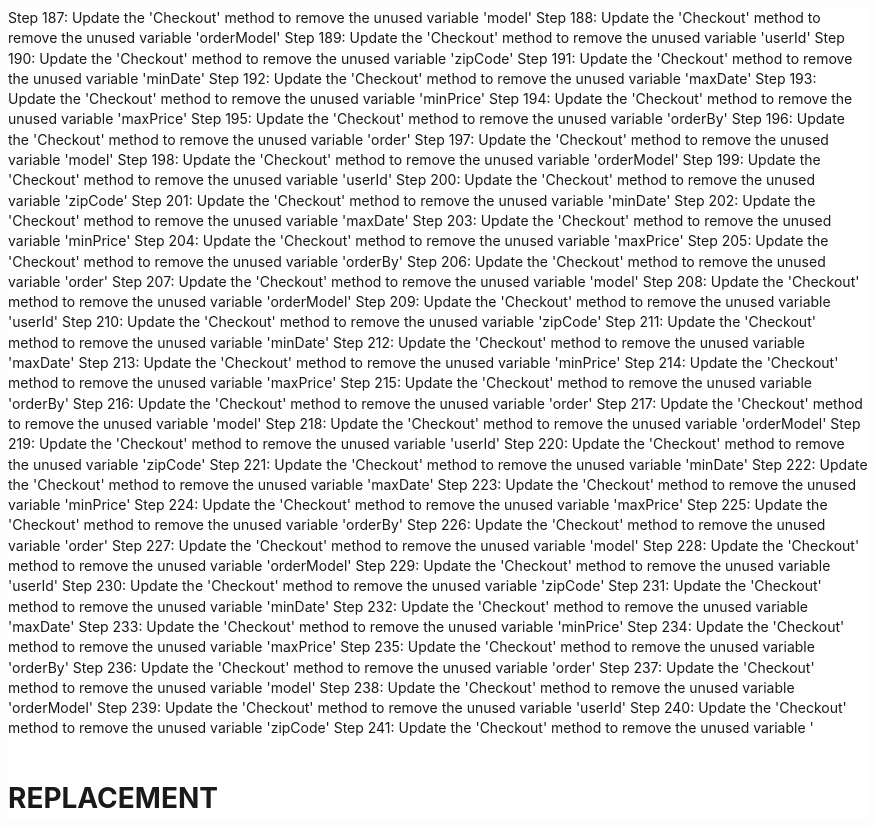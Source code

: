 Step 187: Update the 'Checkout' method to remove the unused variable 'model'
Step 188: Update the 'Checkout' method to remove the unused variable 'orderModel'
Step 189: Update the 'Checkout' method to remove the unused variable 'userId'
Step 190: Update the 'Checkout' method to remove the unused variable 'zipCode'
Step 191: Update the 'Checkout' method to remove the unused variable 'minDate'
Step 192: Update the 'Checkout' method to remove the unused variable 'maxDate'
Step 193: Update the 'Checkout' method to remove the unused variable 'minPrice'
Step 194: Update the 'Checkout' method to remove the unused variable 'maxPrice'
Step 195: Update the 'Checkout' method to remove the unused variable 'orderBy'
Step 196: Update the 'Checkout' method to remove the unused variable 'order'
Step 197: Update the 'Checkout' method to remove the unused variable 'model'
Step 198: Update the 'Checkout' method to remove the unused variable 'orderModel'
Step 199: Update the 'Checkout' method to remove the unused variable 'userId'
Step 200: Update the 'Checkout' method to remove the unused variable 'zipCode'
Step 201: Update the 'Checkout' method to remove the unused variable 'minDate'
Step 202: Update the 'Checkout' method to remove the unused variable 'maxDate'
Step 203: Update the 'Checkout' method to remove the unused variable 'minPrice'
Step 204: Update the 'Checkout' method to remove the unused variable 'maxPrice'
Step 205: Update the 'Checkout' method to remove the unused variable 'orderBy'
Step 206: Update the 'Checkout' method to remove the unused variable 'order'
Step 207: Update the 'Checkout' method to remove the unused variable 'model'
Step 208: Update the 'Checkout' method to remove the unused variable 'orderModel'
Step 209: Update the 'Checkout' method to remove the unused variable 'userId'
Step 210: Update the 'Checkout' method to remove the unused variable 'zipCode'
Step 211: Update the 'Checkout' method to remove the unused variable 'minDate'
Step 212: Update the 'Checkout' method to remove the unused variable 'maxDate'
Step 213: Update the 'Checkout' method to remove the unused variable 'minPrice'
Step 214: Update the 'Checkout' method to remove the unused variable 'maxPrice'
Step 215: Update the 'Checkout' method to remove the unused variable 'orderBy'
Step 216: Update the 'Checkout' method to remove the unused variable 'order'
Step 217: Update the 'Checkout' method to remove the unused variable 'model'
Step 218: Update the 'Checkout' method to remove the unused variable 'orderModel'
Step 219: Update the 'Checkout' method to remove the unused variable 'userId'
Step 220: Update the 'Checkout' method to remove the unused variable 'zipCode'
Step 221: Update the 'Checkout' method to remove the unused variable 'minDate'
Step 222: Update the 'Checkout' method to remove the unused variable 'maxDate'
Step 223: Update the 'Checkout' method to remove the unused variable 'minPrice'
Step 224: Update the 'Checkout' method to remove the unused variable 'maxPrice'
Step 225: Update the 'Checkout' method to remove the unused variable 'orderBy'
Step 226: Update the 'Checkout' method to remove the unused variable 'order'
Step 227: Update the 'Checkout' method to remove the unused variable 'model'
Step 228: Update the 'Checkout' method to remove the unused variable 'orderModel'
Step 229: Update the 'Checkout' method to remove the unused variable 'userId'
Step 230: Update the 'Checkout' method to remove the unused variable 'zipCode'
Step 231: Update the 'Checkout' method to remove the unused variable 'minDate'
Step 232: Update the 'Checkout' method to remove the unused variable 'maxDate'
Step 233: Update the 'Checkout' method to remove the unused variable 'minPrice'
Step 234: Update the 'Checkout' method to remove the unused variable 'maxPrice'
Step 235: Update the 'Checkout' method to remove the unused variable 'orderBy'
Step 236: Update the 'Checkout' method to remove the unused variable 'order'
Step 237: Update the 'Checkout' method to remove the unused variable 'model'
Step 238: Update the 'Checkout' method to remove the unused variable 'orderModel'
Step 239: Update the 'Checkout' method to remove the unused variable 'userId'
Step 240: Update the 'Checkout' method to remove the unused variable 'zipCode'
Step 241: Update the 'Checkout' method to remove the unused variable '

# REPLACEMENT
```cs

```
